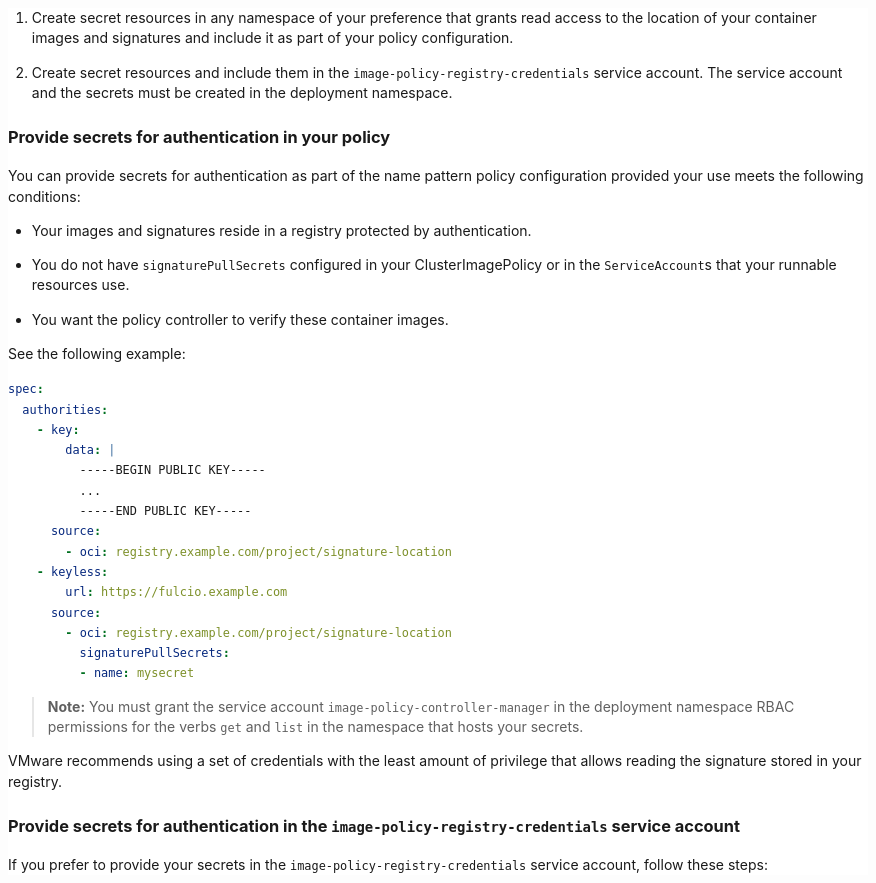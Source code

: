 1. Create secret resources in any namespace of your preference that grants read
access to the location of your container images and signatures and include it
as part of your policy configuration.

1. Create secret resources and include them in the `image-policy-registry-credentials`
service account. The service account and the secrets must be created in the
deployment namespace.

### <a id="provide-pol-auth-secrets"></a> Provide secrets for authentication in your policy

You can provide secrets for authentication as part of the name pattern policy
configuration provided your use meets the following conditions:

*  Your images and signatures reside in a registry protected by authentication.

* You do not have `signaturePullSecrets` configured in your ClusterImagePolicy
  or in the `ServiceAccount`s that your runnable resources use.

* You want the policy controller to verify these container images.

See the following example:

```yaml
spec:
  authorities:
    - key:
        data: |
          -----BEGIN PUBLIC KEY-----
          ...
          -----END PUBLIC KEY-----
      source:
        - oci: registry.example.com/project/signature-location
    - keyless:
        url: https://fulcio.example.com
      source:
        - oci: registry.example.com/project/signature-location
          signaturePullSecrets:
          - name: mysecret
```  

>**Note:** You must grant the service account
`image-policy-controller-manager` in the deployment namespace RBAC
permissions for the verbs `get` and `list` in the namespace that hosts
your secrets.

VMware recommends using a set of credentials with the least amount of
privilege that allows reading the signature stored in your registry.

### <a id="provide-secrets-iprc-sa"></a> Provide secrets for authentication in the `image-policy-registry-credentials` service account

If you prefer to provide your secrets in the `image-policy-registry-credentials`
service account, follow these steps:
